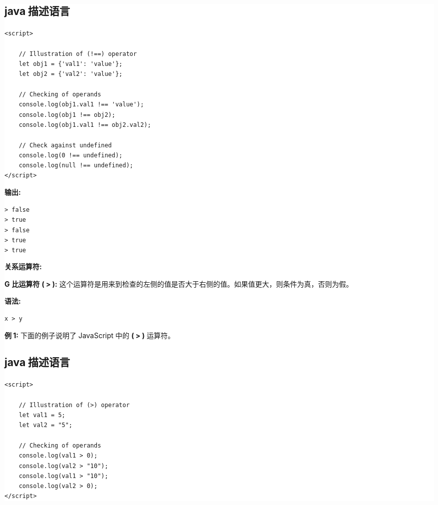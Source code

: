 ## java 描述语言

```
<script>

    // Illustration of (!==) operator
    let obj1 = {'val1': 'value'};
    let obj2 = {'val2': 'value'};

    // Checking of operands
    console.log(obj1.val1 !== 'value');       
    console.log(obj1 !== obj2);
    console.log(obj1.val1 !== obj2.val2);

    // Check against undefined
    console.log(0 !== undefined);  
    console.log(null !== undefined);
</script>
```

**输出:**

```
> false
> true
> false
> true
> true
```

**关系运算符:**

**G** **比运算符** **( > ):** 这个运算符是用来到检查的左侧的值是否大于右侧的值。如果值更大，则条件为真，否则为假。

**语法:**

```
x > y
```

**例 1:** 下面的例子说明了 JavaScript 中的 **( > )** 运算符。

## java 描述语言

```
<script>

    // Illustration of (>) operator
    let val1 = 5;
    let val2 = "5";

    // Checking of operands
    console.log(val1 > 0);
    console.log(val2 > "10");       
    console.log(val1 > "10");
    console.log(val2 > 0);
</script>
```
